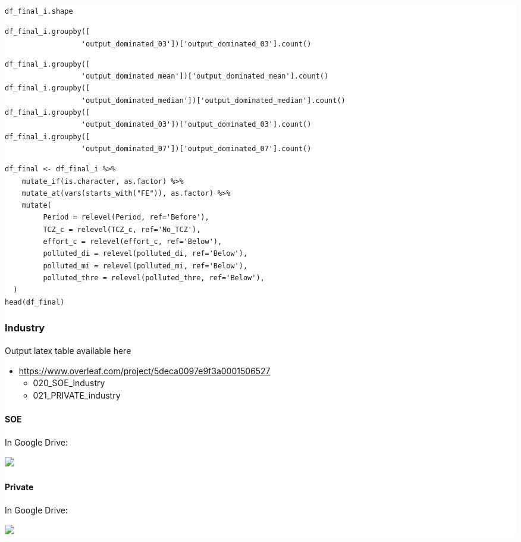 ```sos kernel="SoS"
df_final_i.shape
```

```sos kernel="SoS"
df_final_i.groupby([
                  'output_dominated_03'])['output_dominated_03'].count()
```

```sos kernel="SoS"
df_final_i.groupby([
                  'output_dominated_mean'])['output_dominated_mean'].count()
df_final_i.groupby([
                  'output_dominated_median'])['output_dominated_median'].count()
df_final_i.groupby([
                  'output_dominated_03'])['output_dominated_03'].count()
df_final_i.groupby([
                  'output_dominated_07'])['output_dominated_07'].count()
```

```sos kernel="R"
df_final <- df_final_i %>% 
    mutate_if(is.character, as.factor) %>%
    mutate_at(vars(starts_with("FE")), as.factor) %>%
    mutate(
         Period = relevel(Period, ref='Before'),
         TCZ_c = relevel(TCZ_c, ref='No_TCZ'),
         effort_c = relevel(effort_c, ref='Below'),
         polluted_di = relevel(polluted_di, ref='Below'),
         polluted_mi = relevel(polluted_mi, ref='Below'),
         polluted_thre = relevel(polluted_thre, ref='Below'),
  )
head(df_final)
```


### Industry

Output latex table available here

- https://www.overleaf.com/project/5deca0097e9f3a0001506527
    - 020_SOE_industry
    - 021_PRIVATE_industry

#### SOE

In Google Drive:

![](https://drive.google.com/uc?export=view&id=1qqjUNjh7zoh7UmCH_N9XiTujdhC-6uZa)

#### Private

In Google Drive:

![](https://drive.google.com/uc?export=view&id=1i9S4bJOCBoiTiclbPSG0YImyQzU3sqz5)
